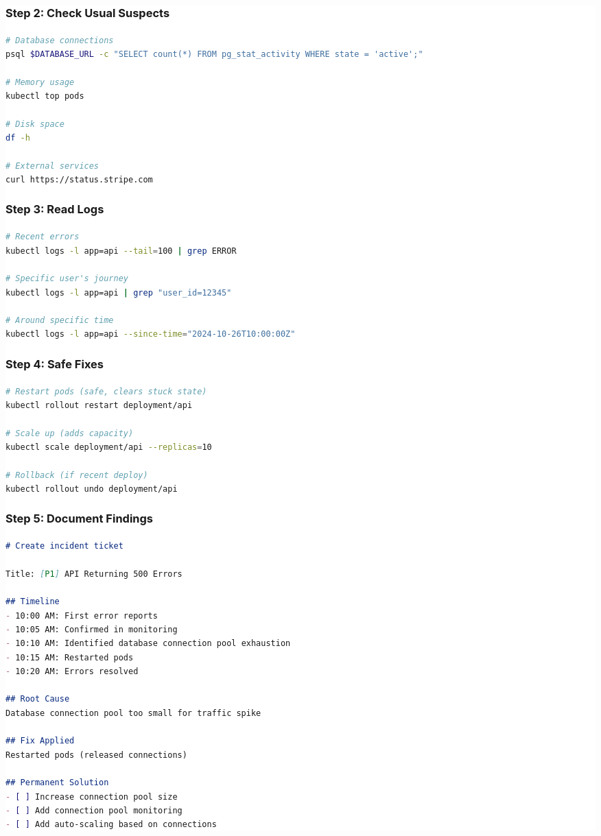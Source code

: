 ### Step 2: Check Usual Suspects
```bash
# Database connections
psql $DATABASE_URL -c "SELECT count(*) FROM pg_stat_activity WHERE state = 'active';"

# Memory usage
kubectl top pods

# Disk space
df -h

# External services
curl https://status.stripe.com
```

### Step 3: Read Logs
```bash
# Recent errors
kubectl logs -l app=api --tail=100 | grep ERROR

# Specific user's journey
kubectl logs -l app=api | grep "user_id=12345"

# Around specific time
kubectl logs -l app=api --since-time="2024-10-26T10:00:00Z"
```

### Step 4: Safe Fixes
```bash
# Restart pods (safe, clears stuck state)
kubectl rollout restart deployment/api

# Scale up (adds capacity)
kubectl scale deployment/api --replicas=10

# Rollback (if recent deploy)
kubectl rollout undo deployment/api
```

### Step 5: Document Findings
```markdown
# Create incident ticket

Title: [P1] API Returning 500 Errors

## Timeline
- 10:00 AM: First error reports
- 10:05 AM: Confirmed in monitoring
- 10:10 AM: Identified database connection pool exhaustion
- 10:15 AM: Restarted pods
- 10:20 AM: Errors resolved

## Root Cause
Database connection pool too small for traffic spike

## Fix Applied
Restarted pods (released connections)

## Permanent Solution
- [ ] Increase connection pool size
- [ ] Add connection pool monitoring
- [ ] Add auto-scaling based on connections

```